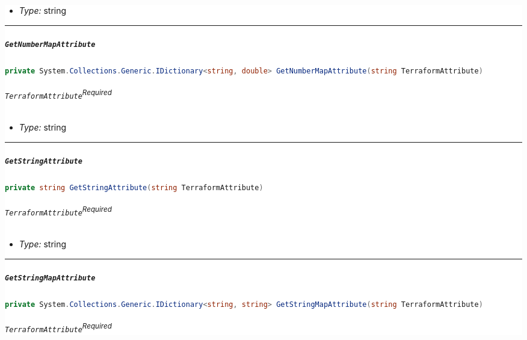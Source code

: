 - *Type:* string

---

##### `GetNumberMapAttribute` <a name="GetNumberMapAttribute" id="@cdktf/provider-cloudflare.dataCloudflareStreamLiveInput.DataCloudflareStreamLiveInputRtmpsOutputReference.getNumberMapAttribute"></a>

```csharp
private System.Collections.Generic.IDictionary<string, double> GetNumberMapAttribute(string TerraformAttribute)
```

###### `TerraformAttribute`<sup>Required</sup> <a name="TerraformAttribute" id="@cdktf/provider-cloudflare.dataCloudflareStreamLiveInput.DataCloudflareStreamLiveInputRtmpsOutputReference.getNumberMapAttribute.parameter.terraformAttribute"></a>

- *Type:* string

---

##### `GetStringAttribute` <a name="GetStringAttribute" id="@cdktf/provider-cloudflare.dataCloudflareStreamLiveInput.DataCloudflareStreamLiveInputRtmpsOutputReference.getStringAttribute"></a>

```csharp
private string GetStringAttribute(string TerraformAttribute)
```

###### `TerraformAttribute`<sup>Required</sup> <a name="TerraformAttribute" id="@cdktf/provider-cloudflare.dataCloudflareStreamLiveInput.DataCloudflareStreamLiveInputRtmpsOutputReference.getStringAttribute.parameter.terraformAttribute"></a>

- *Type:* string

---

##### `GetStringMapAttribute` <a name="GetStringMapAttribute" id="@cdktf/provider-cloudflare.dataCloudflareStreamLiveInput.DataCloudflareStreamLiveInputRtmpsOutputReference.getStringMapAttribute"></a>

```csharp
private System.Collections.Generic.IDictionary<string, string> GetStringMapAttribute(string TerraformAttribute)
```

###### `TerraformAttribute`<sup>Required</sup> <a name="TerraformAttribute" id="@cdktf/provider-cloudflare.dataCloudflareStreamLiveInput.DataCloudflareStreamLiveInputRtmpsOutputReference.getStringMapAttribute.parameter.terraformAttribute"></a>
